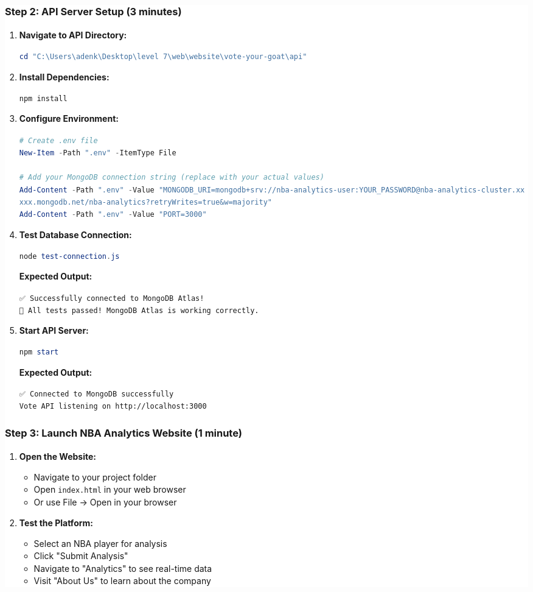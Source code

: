 ### Step 2: API Server Setup (3 minutes)

1. **Navigate to API Directory:**
   ```powershell
   cd "C:\Users\adenk\Desktop\level 7\web\website\vote-your-goat\api"
   ```

2. **Install Dependencies:**
   ```powershell
   npm install
   ```

3. **Configure Environment:**
   ```powershell
   # Create .env file
   New-Item -Path ".env" -ItemType File
   
   # Add your MongoDB connection string (replace with your actual values)
   Add-Content -Path ".env" -Value "MONGODB_URI=mongodb+srv://nba-analytics-user:YOUR_PASSWORD@nba-analytics-cluster.xxxxx.mongodb.net/nba-analytics?retryWrites=true&w=majority"
   Add-Content -Path ".env" -Value "PORT=3000"
   ```

4. **Test Database Connection:**
   ```powershell
   node test-connection.js
   ```
   
   **Expected Output:**
   ```
   ✅ Successfully connected to MongoDB Atlas!
   🎉 All tests passed! MongoDB Atlas is working correctly.
   ```

5. **Start API Server:**
   ```powershell
   npm start
   ```
   
   **Expected Output:**
   ```
   ✅ Connected to MongoDB successfully
   Vote API listening on http://localhost:3000
   ```

### Step 3: Launch NBA Analytics Website (1 minute)

1. **Open the Website:**
   - Navigate to your project folder
   - Open `index.html` in your web browser
   - Or use File → Open in your browser

2. **Test the Platform:**
   - Select an NBA player for analysis
   - Click "Submit Analysis"
   - Navigate to "Analytics" to see real-time data
   - Visit "About Us" to learn about the company
